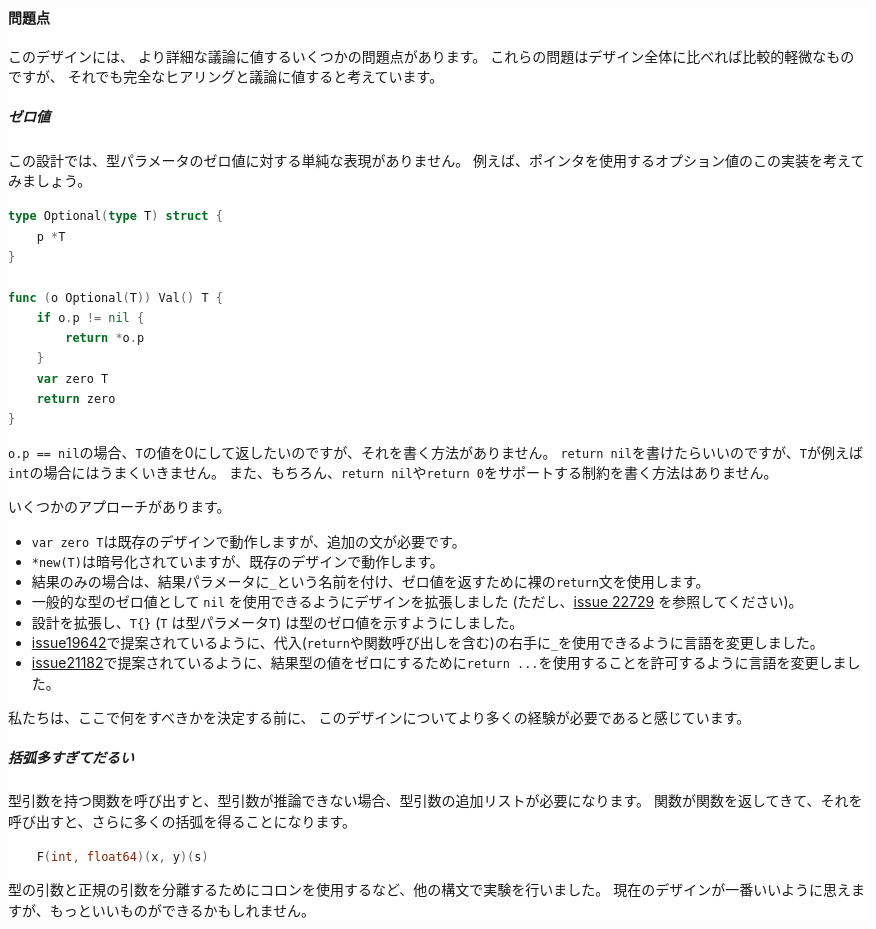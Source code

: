 
#### 問題点

このデザインには、
より詳細な議論に値するいくつかの問題点があります。
これらの問題はデザイン全体に比べれば比較的軽微なものですが、
それでも完全なヒアリングと議論に値すると考えています。

##### ゼロ値

この設計では、型パラメータのゼロ値に対する単純な表現がありません。
例えば、ポインタを使用するオプション値のこの実装を考えてみましょう。

```Go
type Optional(type T) struct {
	p *T
}

func (o Optional(T)) Val() T {
	if o.p != nil {
		return *o.p
	}
	var zero T
	return zero
}
```

`o.p == nil`の場合、`T`の値を0にして返したいのですが、それを書く方法がありません。
`return nil`を書けたらいいのですが、`T`が例えば`int`の場合にはうまくいきません。
また、もちろん、`return nil`や`return 0`をサポートする制約を書く方法はありません。

いくつかのアプローチがあります。

* `var zero T`は既存のデザインで動作しますが、追加の文が必要です。
* `*new(T)`は暗号化されていますが、既存のデザインで動作します。
* 結果のみの場合は、結果パラメータに`_`という名前を付け、ゼロ値を返すために裸の`return`文を使用します。
* 一般的な型のゼロ値として `nil` を使用できるようにデザインを拡張しました (ただし、[issue 22729](https://golang.org/issue/22729) を参照してください)。
* 設計を拡張し、`T{}` (`T` は型パラメータ`T`) は型のゼロ値を示すようにしました。
* [issue19642](https://golang.org/issue/19642)で提案されているように、代入(`return`や関数呼び出しを含む)の右手に`_`を使用できるように言語を変更しました。
* [issue21182](https://golang.org/issue/21182)で提案されているように、結果型の値をゼロにするために`return ...`を使用することを許可するように言語を変更しました。

私たちは、ここで何をすべきかを決定する前に、
このデザインについてより多くの経験が必要であると感じています。

##### 括弧多すぎてだるい

型引数を持つ関数を呼び出すと、型引数が推論できない場合、型引数の追加リストが必要になります。
関数が関数を返してきて、それを呼び出すと、さらに多くの括弧を得ることになります。

```Go
	F(int, float64)(x, y)(s)
```

型の引数と正規の引数を分離するためにコロンを使用するなど、他の構文で実験を行いました。
現在のデザインが一番いいように思えますが、もっといいものができるかもしれません。
